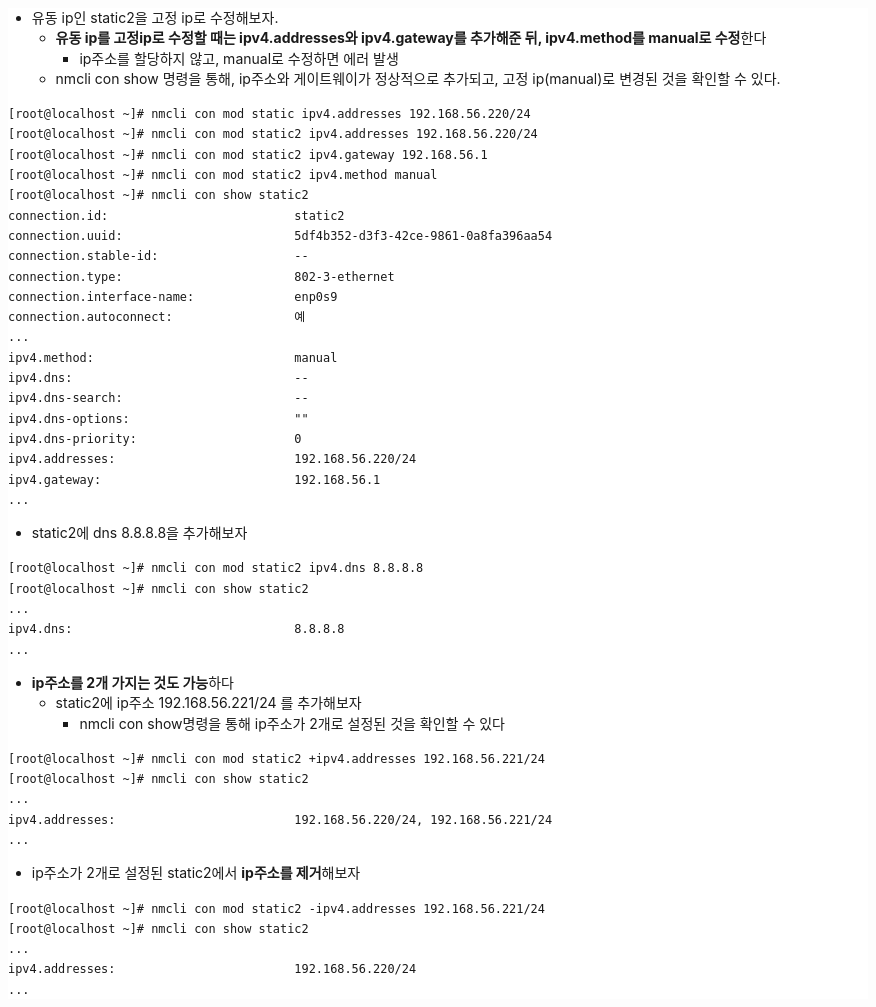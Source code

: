- 유동 ip인 static2을 고정 ip로 수정해보자.
  - **유동 ip를 고정ip로 수정할 때는 ipv4.addresses와 ipv4.gateway를 추가해준 뒤, ipv4.method를 manual로 수정**한다
    - ip주소를 할당하지 않고, manual로 수정하면 에러 발생
  - nmcli con show 명령을 통해, ip주소와 게이트웨이가 정상적으로 추가되고, 고정 ip(manual)로 변경된 것을 확인할 수 있다.

```shell
[root@localhost ~]# nmcli con mod static ipv4.addresses 192.168.56.220/24
[root@localhost ~]# nmcli con mod static2 ipv4.addresses 192.168.56.220/24
[root@localhost ~]# nmcli con mod static2 ipv4.gateway 192.168.56.1
[root@localhost ~]# nmcli con mod static2 ipv4.method manual
[root@localhost ~]# nmcli con show static2
connection.id:                          static2
connection.uuid:                        5df4b352-d3f3-42ce-9861-0a8fa396aa54
connection.stable-id:                   --
connection.type:                        802-3-ethernet
connection.interface-name:              enp0s9
connection.autoconnect:                 예
...
ipv4.method:                            manual
ipv4.dns:                               --
ipv4.dns-search:                        --
ipv4.dns-options:                       ""
ipv4.dns-priority:                      0
ipv4.addresses:                         192.168.56.220/24
ipv4.gateway:                           192.168.56.1
...
```

- static2에 dns 8.8.8.8을 추가해보자

```shell
[root@localhost ~]# nmcli con mod static2 ipv4.dns 8.8.8.8
[root@localhost ~]# nmcli con show static2
...
ipv4.dns:                               8.8.8.8
...
```

- **ip주소를 2개 가지는 것도 가능**하다
  - static2에 ip주소 192.168.56.221/24 를 추가해보자
    - nmcli con show명령을 통해 ip주소가 2개로 설정된 것을 확인할 수 있다

```shell
[root@localhost ~]# nmcli con mod static2 +ipv4.addresses 192.168.56.221/24
[root@localhost ~]# nmcli con show static2
...
ipv4.addresses:                         192.168.56.220/24, 192.168.56.221/24
...
```

- ip주소가 2개로 설정된 static2에서 **ip주소를 제거**해보자

```shell
[root@localhost ~]# nmcli con mod static2 -ipv4.addresses 192.168.56.221/24
[root@localhost ~]# nmcli con show static2
...
ipv4.addresses:                         192.168.56.220/24
...
```
